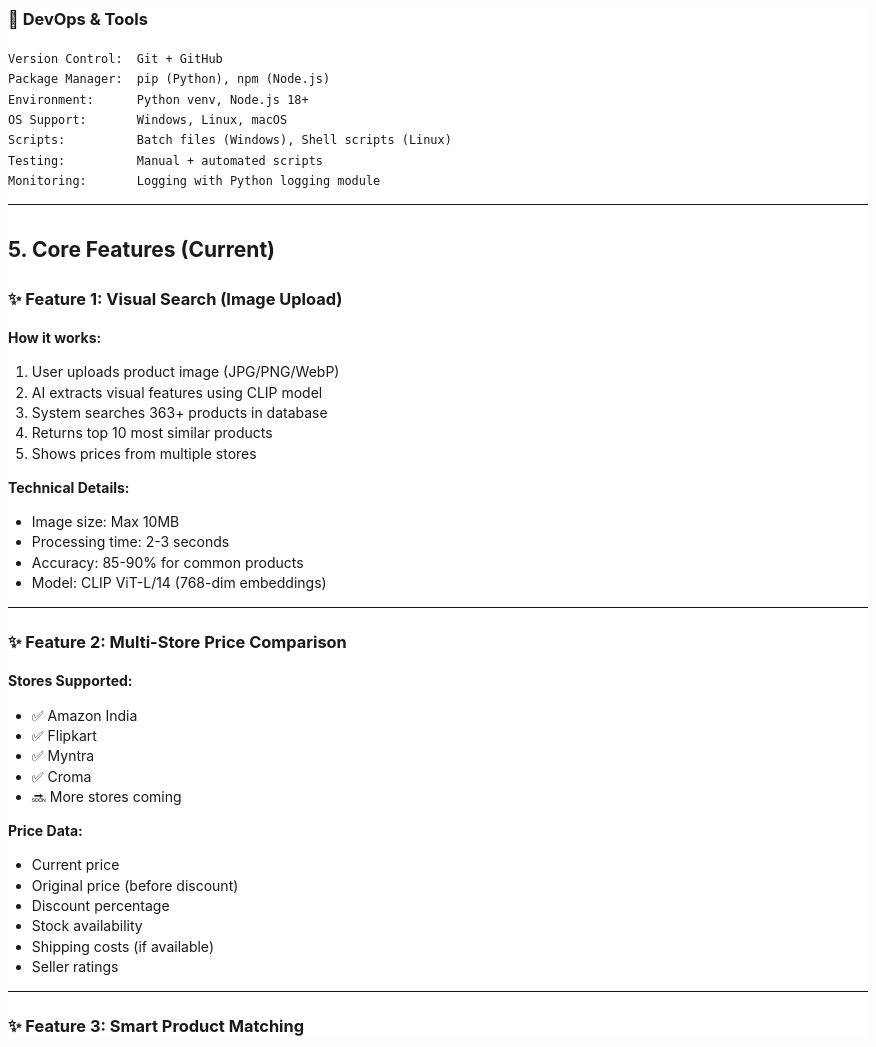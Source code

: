 ### 🔧 **DevOps & Tools**
```
Version Control:  Git + GitHub
Package Manager:  pip (Python), npm (Node.js)
Environment:      Python venv, Node.js 18+
OS Support:       Windows, Linux, macOS
Scripts:          Batch files (Windows), Shell scripts (Linux)
Testing:          Manual + automated scripts
Monitoring:       Logging with Python logging module
```

---

## 5. Core Features (Current)

### ✨ **Feature 1: Visual Search (Image Upload)**

**How it works:**
1. User uploads product image (JPG/PNG/WebP)
2. AI extracts visual features using CLIP model
3. System searches 363+ products in database
4. Returns top 10 most similar products
5. Shows prices from multiple stores

**Technical Details:**
- Image size: Max 10MB
- Processing time: 2-3 seconds
- Accuracy: 85-90% for common products
- Model: CLIP ViT-L/14 (768-dim embeddings)

---

### ✨ **Feature 2: Multi-Store Price Comparison**

**Stores Supported:**
- ✅ Amazon India
- ✅ Flipkart
- ✅ Myntra
- ✅ Croma
- 🔜 More stores coming

**Price Data:**
- Current price
- Original price (before discount)
- Discount percentage
- Stock availability
- Shipping costs (if available)
- Seller ratings

---

### ✨ **Feature 3: Smart Product Matching**
